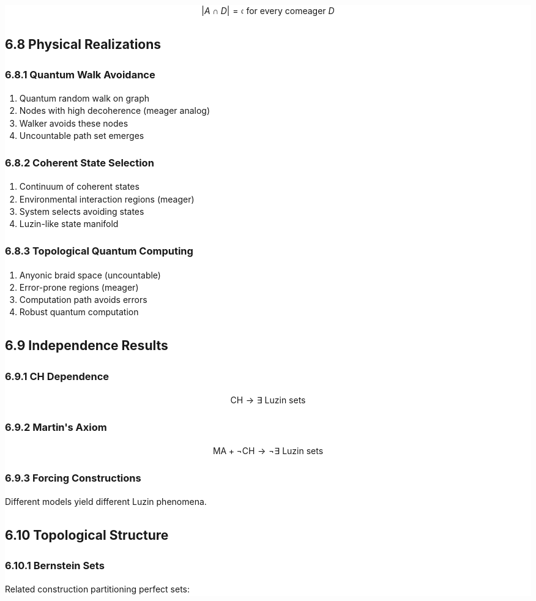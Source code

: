 $$
|A \cap D| = \mathfrak{c} \text{ for every comeager } D
$$

## 6.8 Physical Realizations

### 6.8.1 Quantum Walk Avoidance

1. Quantum random walk on graph
2. Nodes with high decoherence (meager analog)
3. Walker avoids these nodes
4. Uncountable path set emerges

### 6.8.2 Coherent State Selection

1. Continuum of coherent states
2. Environmental interaction regions (meager)
3. System selects avoiding states
4. Luzin-like state manifold

### 6.8.3 Topological Quantum Computing

1. Anyonic braid space (uncountable)
2. Error-prone regions (meager)
3. Computation path avoids errors
4. Robust quantum computation

## 6.9 Independence Results

### 6.9.1 CH Dependence

$$
\text{CH} \rightarrow \exists \text{ Luzin sets}
$$

### 6.9.2 Martin's Axiom

$$
\text{MA} + \neg \text{CH} \rightarrow \neg \exists \text{ Luzin sets}
$$

### 6.9.3 Forcing Constructions

Different models yield different Luzin phenomena.

## 6.10 Topological Structure

### 6.10.1 Bernstein Sets

Related construction partitioning perfect sets:
